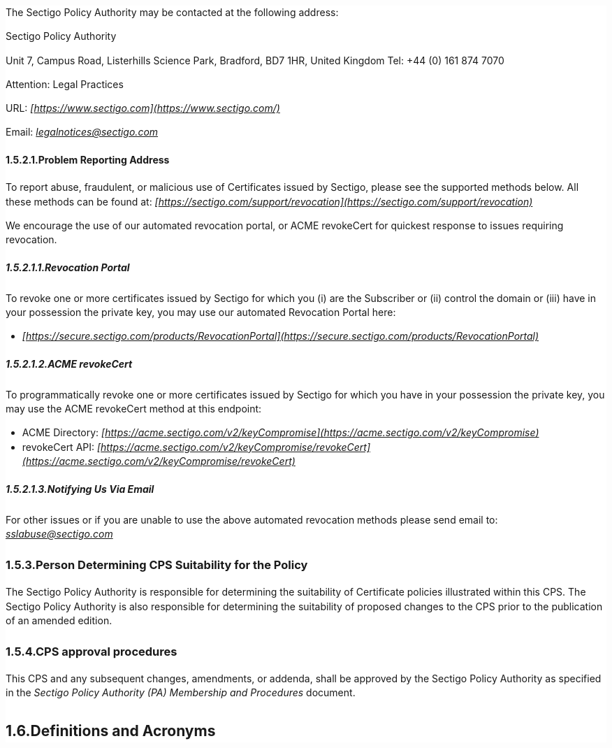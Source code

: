The Sectigo Policy Authority may be contacted at the following address:

Sectigo Policy Authority

Unit 7, Campus Road, Listerhills Science Park, Bradford, BD7 1HR, United Kingdom
Tel: +44 (0) 161 874 7070

Attention: Legal Practices

URL: _[https://www.sectigo.com](https://www.sectigo.com/)_

Email: _[legalnotices@sectigo.com](mailto:legalnotices@sectigo.com)_

#### 1.5.2.1.Problem Reporting Address

To report abuse, fraudulent, or malicious use of Certificates issued by Sectigo, please see the supported methods below. All these methods can be found at: _[https://sectigo.com/support/revocation](https://sectigo.com/support/revocation)_

We encourage the use of our automated revocation portal, or ACME revokeCert for quickest response to issues requiring revocation.

##### 1.5.2.1.1.Revocation Portal

To revoke one or more certificates issued by Sectigo for which you (i) are the Subscriber or (ii) control the domain or (iii) have in your possession the private key, you may use our automated Revocation Portal here:

- _[https://secure.sectigo.com/products/RevocationPortal](https://secure.sectigo.com/products/RevocationPortal)_

##### 1.5.2.1.2.ACME revokeCert

To programmatically revoke one or more certificates issued by Sectigo for which you have in your possession the private key, you may use the ACME revokeCert method at this endpoint:

- ACME Directory: _[https://acme.sectigo.com/v2/keyCompromise](https://acme.sectigo.com/v2/keyCompromise)_
- revokeCert API: _[https://acme.sectigo.com/v2/keyCompromise/revokeCert](https://acme.sectigo.com/v2/keyCompromise/revokeCert)_

##### 1.5.2.1.3.Notifying Us Via Email

For other issues or if you are unable to use the above automated revocation methods please send email to: _[sslabuse@sectigo.com](mailto:sslabuse@sectigo.com)_

### 1.5.3.Person Determining CPS Suitability for the Policy

The Sectigo Policy Authority is responsible for determining the suitability of Certificate policies illustrated within this CPS. The Sectigo Policy Authority is also responsible for determining the suitability of proposed changes to the CPS prior to the publication of an amended edition.

### 1.5.4.CPS approval procedures

This CPS and any subsequent changes, amendments, or addenda, shall be approved by the Sectigo Policy Authority as specified in the _Sectigo Policy Authority (PA) Membership and Procedures_ document.

## 1.6.Definitions and Acronyms
